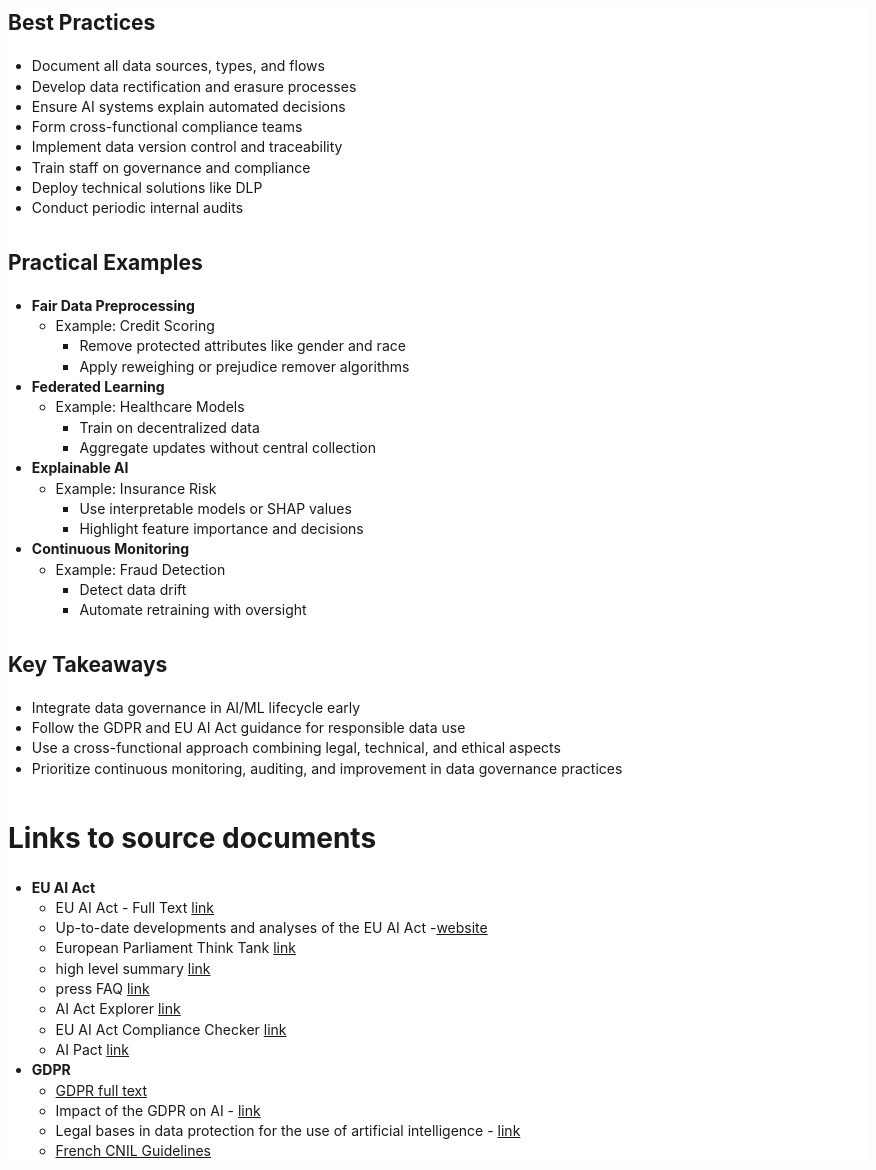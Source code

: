 ## Best Practices

- Document all data sources, types, and flows
- Develop data rectification and erasure processes
- Ensure AI systems explain automated decisions
- Form cross-functional compliance teams
- Implement data version control and traceability
- Train staff on governance and compliance
- Deploy technical solutions like DLP
- Conduct periodic internal audits

## Practical Examples

- **Fair Data Preprocessing**
  - Example: Credit Scoring
    - Remove protected attributes like gender and race
    - Apply reweighing or prejudice remover algorithms
- **Federated Learning**
  - Example: Healthcare Models
    - Train on decentralized data
    - Aggregate updates without central collection
- **Explainable AI**
  - Example: Insurance Risk
    - Use interpretable models or SHAP values
    - Highlight feature importance and decisions
- **Continuous Monitoring**
  - Example: Fraud Detection
    - Detect data drift
    - Automate retraining with oversight

## Key Takeaways

- Integrate data governance in AI/ML lifecycle early
- Follow the GDPR and EU AI Act guidance for responsible data use
- Use a cross-functional approach combining legal, technical, and ethical aspects
- Prioritize continuous monitoring, auditing, and improvement in data governance practices

# Links to source documents

- **EU AI Act**
  - EU AI Act - Full Text [link](https://eur-lex.europa.eu/legal-content/EN/TXT/?uri=CELEX:32024R1689)
  - Up-to-date developments and analyses of the EU AI Act -[website](https://artificialintelligenceact.eu)
  - European Parliament Think Tank [link](<https://www.europarl.europa.eu/thinktank/en/document/EPRS_BRI(2021)698792>)
  - high level summary [link](https://artificialintelligenceact.eu/high-level-summary/)
  - press FAQ [link](https://ec.europa.eu/commission/presscorner/detail/en/QANDA_21_1683)
  - AI Act Explorer [link](https://artificialintelligenceact.eu/ai-act-explorer/)
  - EU AI Act Compliance Checker [link](https://artificialintelligenceact.eu/assessment/eu-ai-act-compliance-checker/)
  - AI Pact [link](https://digital-strategy.ec.europa.eu/en/policies/ai-pact)
- **GDPR**
  - [GDPR full text](https://eur-lex.europa.eu/EN/legal-content/summary/general-data-protection-regulation-gdpr.html)
  - Impact of the GDPR on AI - [link](https://www.europarl.europa.eu/RegData/etudes/STUD/2020/641530/EPRS_STU%282020%29641530_EN.pdf)
  - Legal bases in data protection for the use of artificial intelligence - [link](https://www.baden-wuerttemberg.datenschutz.de/legal-bases-in-data-protection-for-ai/)
  - [French CNIL Guidelines](https://www.cnil.fr/en/self-assessment-guide-artificial-intelligence-ai-systems)
